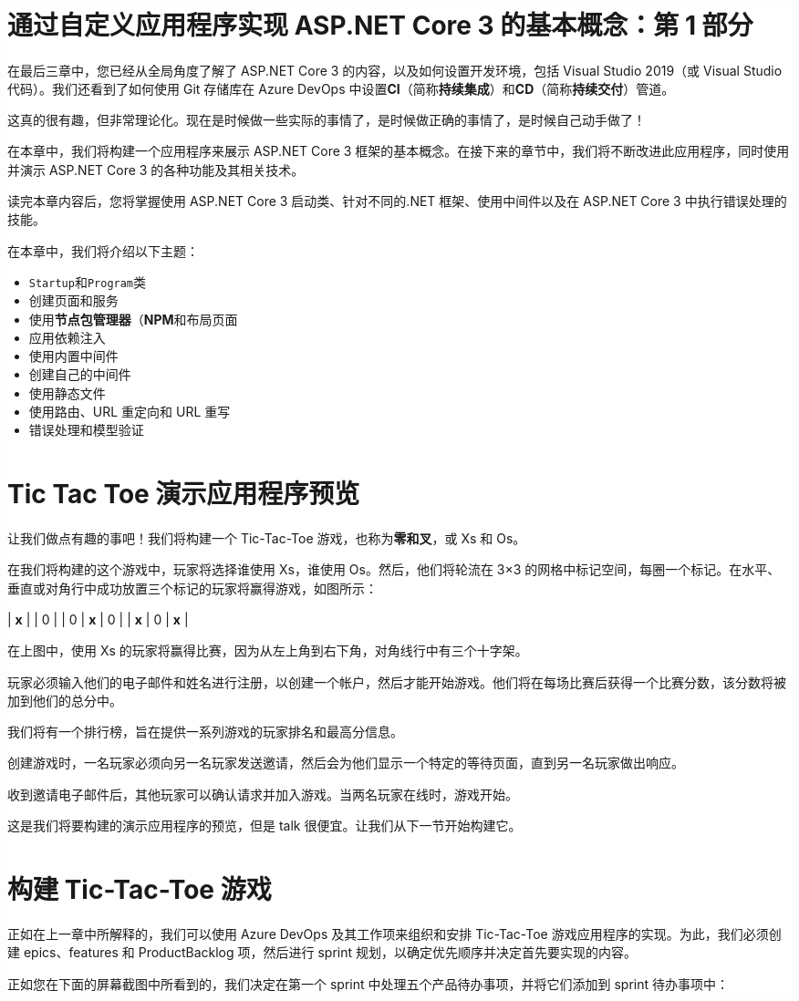 # 通过自定义应用程序实现 ASP.NET Core 3 的基本概念：第 1 部分

在最后三章中，您已经从全局角度了解了 ASP.NET Core 3 的内容，以及如何设置开发环境，包括 Visual Studio 2019（或 Visual Studio 代码）。我们还看到了如何使用 Git 存储库在 Azure DevOps 中设置**CI**（简称**持续集成**）和**CD**（简称**持续交付**）管道。

这真的很有趣，但非常理论化。现在是时候做一些实际的事情了，是时候做正确的事情了，是时候自己动手做了！

在本章中，我们将构建一个应用程序来展示 ASP.NET Core 3 框架的基本概念。在接下来的章节中，我们将不断改进此应用程序，同时使用并演示 ASP.NET Core 3 的各种功能及其相关技术。

读完本章内容后，您将掌握使用 ASP.NET Core 3 启动类、针对不同的.NET 框架、使用中间件以及在 ASP.NET Core 3 中执行错误处理的技能。

在本章中，我们将介绍以下主题：

*   `Startup`和`Program`类
*   创建页面和服务
*   使用**节点包管理器**（**NPM**和布局页面
*   应用依赖注入
*   使用内置中间件
*   创建自己的中间件
*   使用静态文件
*   使用路由、URL 重定向和 URL 重写
*   错误处理和模型验证

# Tic Tac Toe 演示应用程序预览

让我们做点有趣的事吧！我们将构建一个 Tic-Tac-Toe 游戏，也称为**零和叉**，或 Xs 和 Os。

在我们将构建的这个游戏中，玩家将选择谁使用 Xs，谁使用 Os。然后，他们将轮流在 3×3 的网格中标记空间，每圈一个标记。在水平、垂直或对角行中成功放置三个标记的玩家将赢得游戏，如图所示：

| **x** |  | 0 |
| 0 | **x** | 0 |
| **x** | 0 | **x** |

在上图中，使用 Xs 的玩家将赢得比赛，因为从左上角到右下角，对角线行中有三个十字架。

玩家必须输入他们的电子邮件和姓名进行注册，以创建一个帐户，然后才能开始游戏。他们将在每场比赛后获得一个比赛分数，该分数将被加到他们的总分中。

我们将有一个排行榜，旨在提供一系列游戏的玩家排名和最高分信息。

创建游戏时，一名玩家必须向另一名玩家发送邀请，然后会为他们显示一个特定的等待页面，直到另一名玩家做出响应。

收到邀请电子邮件后，其他玩家可以确认请求并加入游戏。当两名玩家在线时，游戏开始。

这是我们将要构建的演示应用程序的预览，但是 talk 很便宜。让我们从下一节开始构建它。

# 构建 Tic-Tac-Toe 游戏

正如在上一章中所解释的，我们可以使用 Azure DevOps 及其工作项来组织和安排 Tic-Tac-Toe 游戏应用程序的实现。为此，我们必须创建 epics、features 和 ProductBacklog 项，然后进行 sprint 规划，以确定优先顺序并决定首先要实现的内容。

正如您在下面的屏幕截图中所看到的，我们决定在第一个 sprint 中处理五个产品待办事项，并将它们添加到 sprint 待办事项中：
